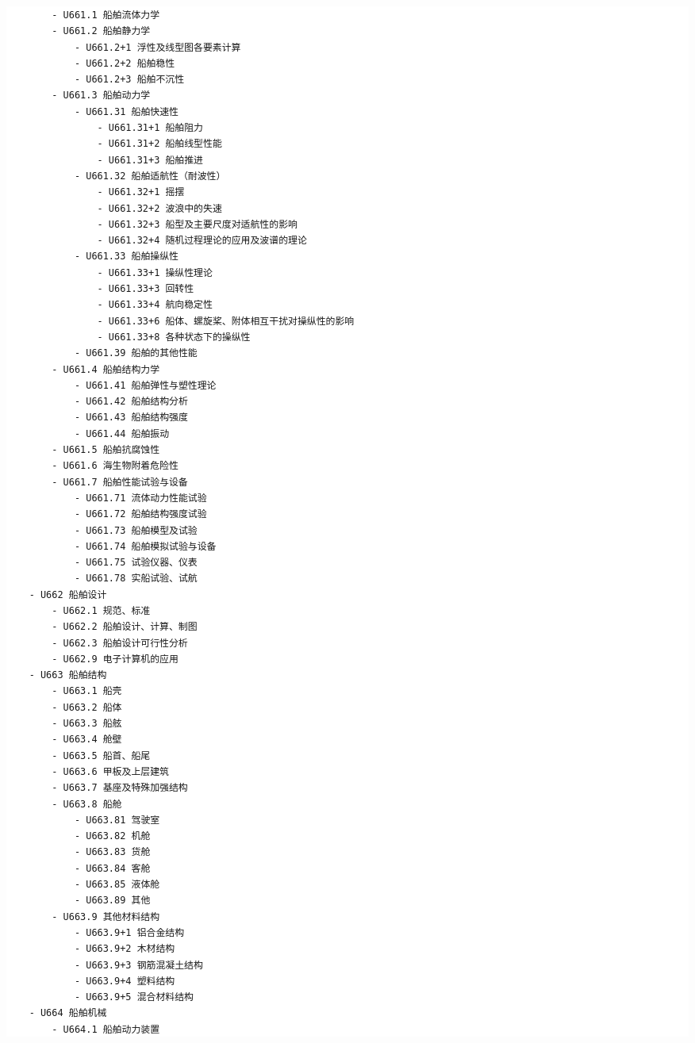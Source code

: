 			- U661.1 船舶流体力学
			- U661.2 船舶静力学
				- U661.2+1 浮性及线型图各要素计算
				- U661.2+2 船舶稳性
				- U661.2+3 船舶不沉性
			- U661.3 船舶动力学
				- U661.31 船舶快速性
					- U661.31+1 船舶阻力
					- U661.31+2 船舶线型性能
					- U661.31+3 船舶推进
				- U661.32 船舶适航性（耐波性）
					- U661.32+1 摇摆
					- U661.32+2 波浪中的失速
					- U661.32+3 船型及主要尺度对适航性的影响
					- U661.32+4 随机过程理论的应用及波谱的理论
				- U661.33 船舶操纵性
					- U661.33+1 操纵性理论
					- U661.33+3 回转性
					- U661.33+4 航向稳定性
					- U661.33+6 船体、螺旋桨、附体相互干扰对操纵性的影响
					- U661.33+8 各种状态下的操纵性
				- U661.39 船舶的其他性能
			- U661.4 船舶结构力学
				- U661.41 船舶弹性与塑性理论
				- U661.42 船舶结构分析
				- U661.43 船舶结构强度
				- U661.44 船舶振动
			- U661.5 船舶抗腐蚀性
			- U661.6 海生物附着危险性
			- U661.7 船舶性能试验与设备
				- U661.71 流体动力性能试验
				- U661.72 船舶结构强度试验
				- U661.73 船舶模型及试验
				- U661.74 船舶模拟试验与设备
				- U661.75 试验仪器、仪表
				- U661.78 实船试验、试航
		- U662 船舶设计
			- U662.1 规范、标准
			- U662.2 船舶设计、计算、制图
			- U662.3 船舶设计可行性分析
			- U662.9 电子计算机的应用
		- U663 船舶结构
			- U663.1 船壳
			- U663.2 船体
			- U663.3 船舷
			- U663.4 舱壁
			- U663.5 船首、船尾
			- U663.6 甲板及上层建筑
			- U663.7 基座及特殊加强结构
			- U663.8 船舱
				- U663.81 驾驶室
				- U663.82 机舱
				- U663.83 货舱
				- U663.84 客舱
				- U663.85 液体舱
				- U663.89 其他
			- U663.9 其他材料结构
				- U663.9+1 铝合金结构
				- U663.9+2 木材结构
				- U663.9+3 钢筋混凝土结构
				- U663.9+4 塑料结构
				- U663.9+5 混合材料结构
		- U664 船舶机械
			- U664.1 船舶动力装置